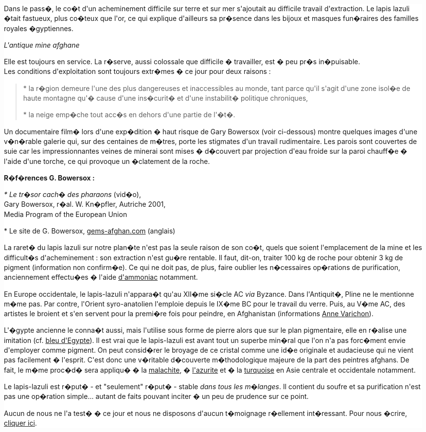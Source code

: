 Dans le pass�, le co�t d'un acheminement difficile sur terre et sur mer s'ajoutait au difficile travail d'extraction. Le lapis lazuli �tait fastueux, plus co�teux que l'or, ce qui explique d'ailleurs sa pr�sence dans les bijoux et masques fun�raires des familles royales �gyptiennes.

_L'antique mine afghane_

Elle est toujours en service. La r�serve, aussi colossale que difficile � travailler, est � peu pr�s in�puisable.  
Les conditions d'exploitation sont toujours extr�mes � ce jour pour deux raisons :

> \* la r�gion demeure l'une des plus dangereuses et inaccessibles au monde, tant parce qu'il s'agit d'une zone isol�e de haute montagne qu'� cause d'une ins�curit� et d'une instabilit� politique chroniques,
> 
> \* la neige emp�che tout acc�s en dehors d'une partie de l'�t�.

Un documentaire film� lors d'une exp�dition � haut risque de Gary Bowersox (voir ci-dessous) montre quelques images d'une v�n�rable galerie qui, sur des centaines de m�tres, porte les stigmates d'un travail rudimentaire. Les parois sont couvertes de suie car les impressionnantes veines de minerai sont mises � d�couvert par projection d'eau froide sur la paroi chauff�e � l'aide d'une torche, ce qui provoque un �clatement de la roche.

**R�f�rences G. Bowersox :**

_\* Le tr�sor cach� des pharaons_ (vid�o),  
Gary Bowersox, r�al. W. Kn�pfler, Autriche 2001,  
Media Program of the European Union

\* Le site de G. Bowersox, [gems-afghan.com](http://www.gems-afghan.com/) (anglais)

La raret� du lapis lazuli sur notre plan�te n'est pas la seule raison de son co�t, quels que soient l'emplacement de la mine et les difficult�s d'acheminement : son extraction n'est gu�re rentable. Il faut, dit-on, traiter 100 kg de roche pour obtenir 3 kg de pigment (information non confirm�e). Ce qui ne doit pas, de plus, faire oublier les n�cessaires op�rations de purification, anciennement effectu�es � l'aide [d'ammoniac](ammoniac.html) notamment.

En Europe occidentale, le lapis-lazuli n'appara�t qu'au XII�me si�cle AC _via_ Byzance. Dans l'Antiquit�, Pline ne le mentionne m�me pas. Par contre, l'Orient syro-anatolien l'emploie depuis le IX�me BC pour le travail du verre. Puis, au V�me AC, des artistes le broient et s'en servent pour la premi�re fois pour peindre, en Afghanistan (informations [Anne Varichon](livres.html#annevarichon)).

L'�gypte ancienne le conna�t aussi, mais l'utilise sous forme de pierre alors que sur le plan pigmentaire, elle en r�alise une imitation (cf. [bleu d'Egypte](bleuschauds.html#lebleudegypte)). Il est vrai que le lapis-lazuli est avant tout un superbe min�ral que l'on n'a pas forc�ment envie d'employer comme pigment. On peut consid�rer le broyage de ce cristal comme une id�e originale et audacieuse qui ne vient pas facilement � l'esprit. C'est donc une v�ritable d�couverte m�thodologique majeure de la part des peintres afghans. De fait, le m�me proc�d� sera appliqu� � la [malachite](verts.html#vertmalachite), � [l'azurite](bleuschauds.html#azurite) et � la [turquoise](bleuschauds.html#laturquoise) en Asie centrale et occidentale notamment.

Le lapis-lazuli est r�put� - et "seulement" r�put� - stable _dans tous les m�langes_. Il contient du soufre et sa purification n'est pas une op�ration simple... autant de faits pouvant inciter � un peu de prudence sur ce point.

Aucun de nous ne l'a test� � ce jour et nous ne disposons d'aucun t�moignage r�ellement int�ressant. Pour nous �crire, [cliquer ici](ecrire.html).

